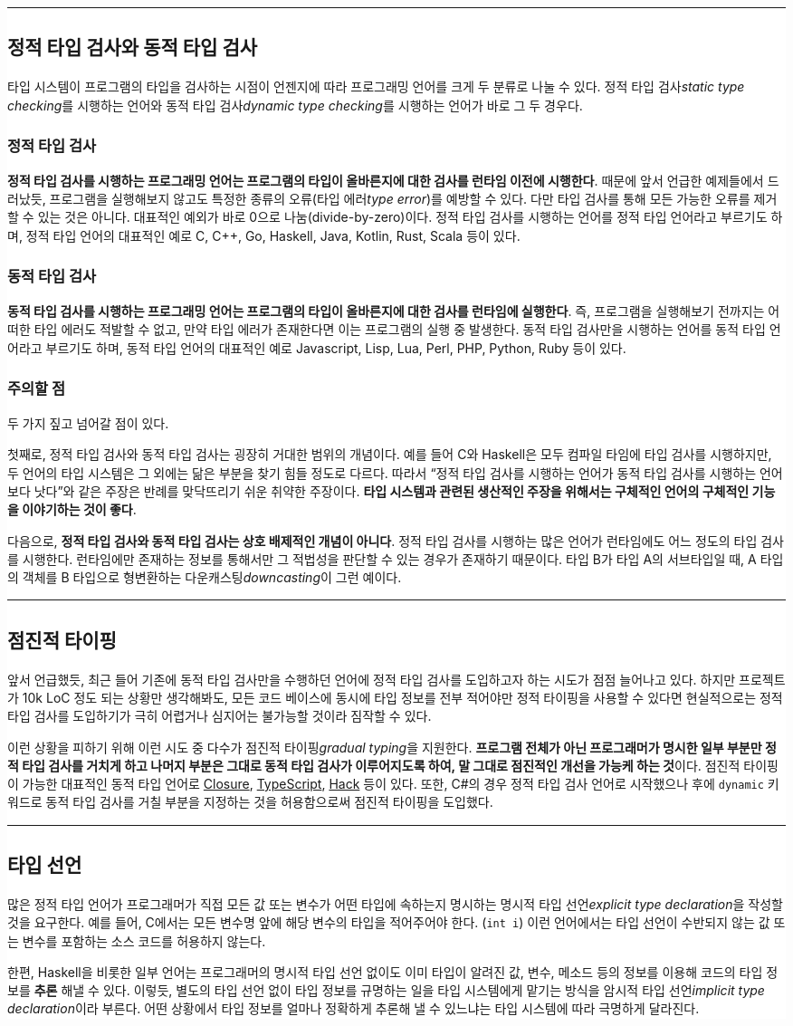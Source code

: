 - - - -

## 정적 타입 검사와 동적 타입 검사
타입 시스템이 프로그램의 타입을 검사하는 시점이 언젠지에 따라 프로그래밍 언어를 크게 두 분류로 나눌 수 있다. 정적 타입 검사*static type checking*를 시행하는 언어와 동적 타입 검사*dynamic type checking*를 시행하는 언어가 바로 그 두 경우다.

### 정적 타입 검사

**정적 타입 검사를 시행하는 프로그래밍 언어는 프로그램의 타입이 올바른지에 대한 검사를 런타임 이전에 시행한다**. 때문에 앞서 언급한 예제들에서 드러났듯, 프로그램을 실행해보지 않고도 특정한 종류의 오류(타입 에러*type error*)를 예방할 수 있다. 다만 타입 검사를 통해 모든 가능한 오류를 제거할 수 있는 것은 아니다. 대표적인 예외가 바로 0으로 나눔(divide-by-zero)이다. 정적 타입 검사를 시행하는 언어를 정적 타입 언어라고 부르기도 하며, 정적 타입 언어의 대표적인 예로 C, C++, Go, Haskell, Java, Kotlin, Rust, Scala 등이 있다.

### 동적 타입 검사

**동적 타입 검사를 시행하는 프로그래밍 언어는 프로그램의 타입이 올바른지에 대한 검사를 런타임에 실행한다**. 즉, 프로그램을 실행해보기 전까지는 어떠한 타입 에러도 적발할 수 없고, 만약 타입 에러가 존재한다면 이는 프로그램의 실행 중 발생한다. 동적 타입 검사만을 시행하는 언어를 동적 타입 언어라고 부르기도 하며, 동적 타입 언어의 대표적인 예로 Javascript, Lisp, Lua, Perl, PHP, Python, Ruby 등이 있다.

### 주의할 점

두 가지 짚고 넘어갈 점이 있다.

첫째로, 정적 타입 검사와 동적 타입 검사는 굉장히 거대한 범위의 개념이다. 예를 들어 C와 Haskell은 모두 컴파일 타임에 타입 검사를 시행하지만, 두 언어의 타입 시스템은 그 외에는 닮은 부분을 찾기 힘들 정도로 다르다. 따라서 “정적 타입 검사를 시행하는 언어가 동적 타입 검사를 시행하는 언어보다 낫다”와 같은 주장은 반례를 맞닥뜨리기 쉬운 취약한 주장이다. **타입 시스템과 관련된 생산적인 주장을 위해서는 구체적인 언어의 구체적인 기능을 이야기하는 것이 좋다**.

다음으로, **정적 타입 검사와 동적 타입 검사는 상호 배제적인 개념이 아니다**. 정적 타입 검사를 시행하는 많은 언어가 런타임에도 어느 정도의 타입 검사를 시행한다. 런타임에만 존재하는 정보를 통해서만 그 적법성을 판단할 수 있는 경우가 존재하기 때문이다. 타입 B가 타입 A의 서브타입일 때, A 타입의 객체를 B 타입으로 형변환하는 다운캐스팅*downcasting*이 그런 예이다.

- - - -

## 점진적 타이핑
앞서 언급했듯, 최근 들어 기존에 동적 타입 검사만을 수행하던 언어에 정적 타입 검사를 도입하고자 하는 시도가 점점 늘어나고 있다. 하지만 프로젝트가 10k LoC 정도 되는 상황만 생각해봐도, 모든 코드 베이스에 동시에 타입 정보를 전부 적어야만 정적 타이핑을 사용할 수 있다면 현실적으로는 정적 타입 검사를 도입하기가 극히 어렵거나 심지어는 불가능할 것이라 짐작할 수 있다.

이런 상황을 피하기 위해 이런 시도 중 다수가 점진적 타이핑*gradual typing*을 지원한다. **프로그램 전체가 아닌 프로그래머가 명시한 일부 부분만 정적 타입 검사를 거치게 하고 나머지 부분은 그대로 동적 타입 검사가 이루어지도록 하여, 말 그대로 점진적인 개선을 가능케 하는 것**이다. 점진적 타이핑이 가능한 대표적인 동적 타입 언어로 [Closure](https://developers.google.com/closure/), [TypeScript](https://www.typescriptlang.org/), [Hack](http://hacklang.org/) 등이 있다. 또한, C#의 경우 정적 타입 검사 언어로 시작했으나 후에 `dynamic` 키워드로 동적 타입 검사를 거칠 부분을 지정하는 것을 허용함으로써 점진적 타이핑을 도입했다.

- - - -
## 타입 선언
많은 정적 타입 언어가 프로그래머가 직접 모든 값 또는 변수가 어떤 타입에 속하는지 명시하는 명시적 타입 선언*explicit type declaration*을 작성할 것을 요구한다. 예를 들어, C에서는 모든 변수명 앞에 해당 변수의 타입을 적어주어야 한다. (`int i`) 이런 언어에서는 타입 선언이 수반되지 않는 값 또는 변수를 포함하는 소스 코드를 허용하지 않는다.

한편, Haskell을 비롯한 일부 언어는 프로그래머의 명시적 타입 선언 없이도 이미 타입이 알려진 값, 변수, 메소드 등의 정보를 이용해 코드의 타입 정보를 **추론** 해낼 수 있다. 이렇듯, 별도의 타입 선언 없이 타입 정보를 규명하는 일을 타입 시스템에게 맡기는 방식을 암시적 타입 선언*implicit type declaration*이라 부른다. 어떤 상황에서 타입 정보를 얼마나 정확하게 추론해 낼 수 있느냐는 타입 시스템에 따라 극명하게 달라진다.
